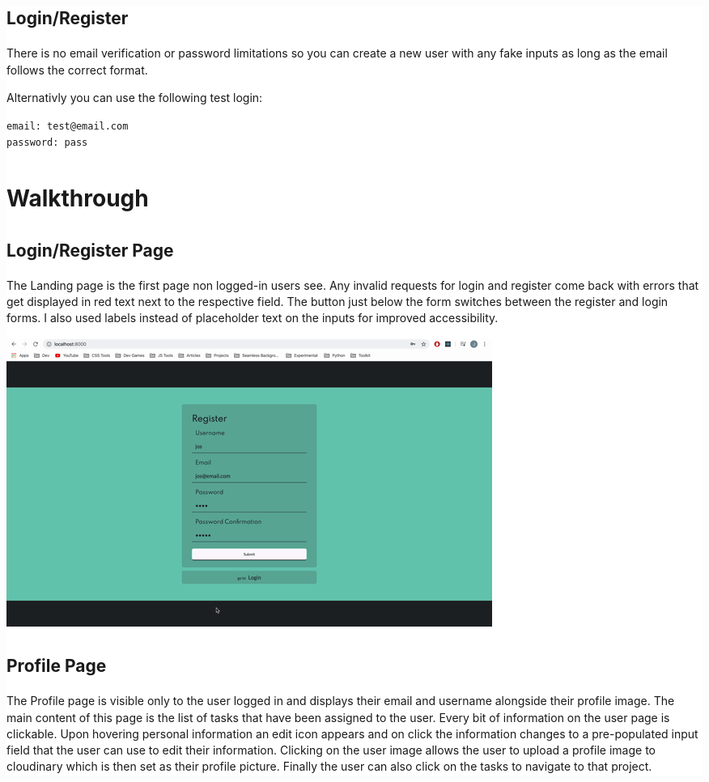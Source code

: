 ## Login/Register
 
There is no email verification or password limitations so you can create a new user with any fake inputs as long as the email follows the correct format.

Alternativly you can use the following test login:

```
email: test@email.com 
password: pass
```
 

# Walkthrough

## Login/Register Page
The Landing page is the first page non logged-in users see. Any invalid requests for login and register come back with errors that get displayed in red text next to the respective field. The button just below the form switches between the register and login forms. I also used labels instead of placeholder text on the inputs for improved accessibility.

![Login/Register page](frontend/src/assets/readme/login_register.gif)

## Profile Page
The Profile page is visible only to the user logged in and displays their email and username alongside their profile image. The main content of this page is the list of tasks that have been assigned to the user. Every bit of information on the user page is clickable. Upon hovering personal information an edit icon appears and on click the information changes to a pre-populated input field that the user can use to edit their information. Clicking on the user image allows the user to upload a profile image to cloudinary which is then set as their profile picture. Finally the user can also click on the tasks to navigate to that project.
